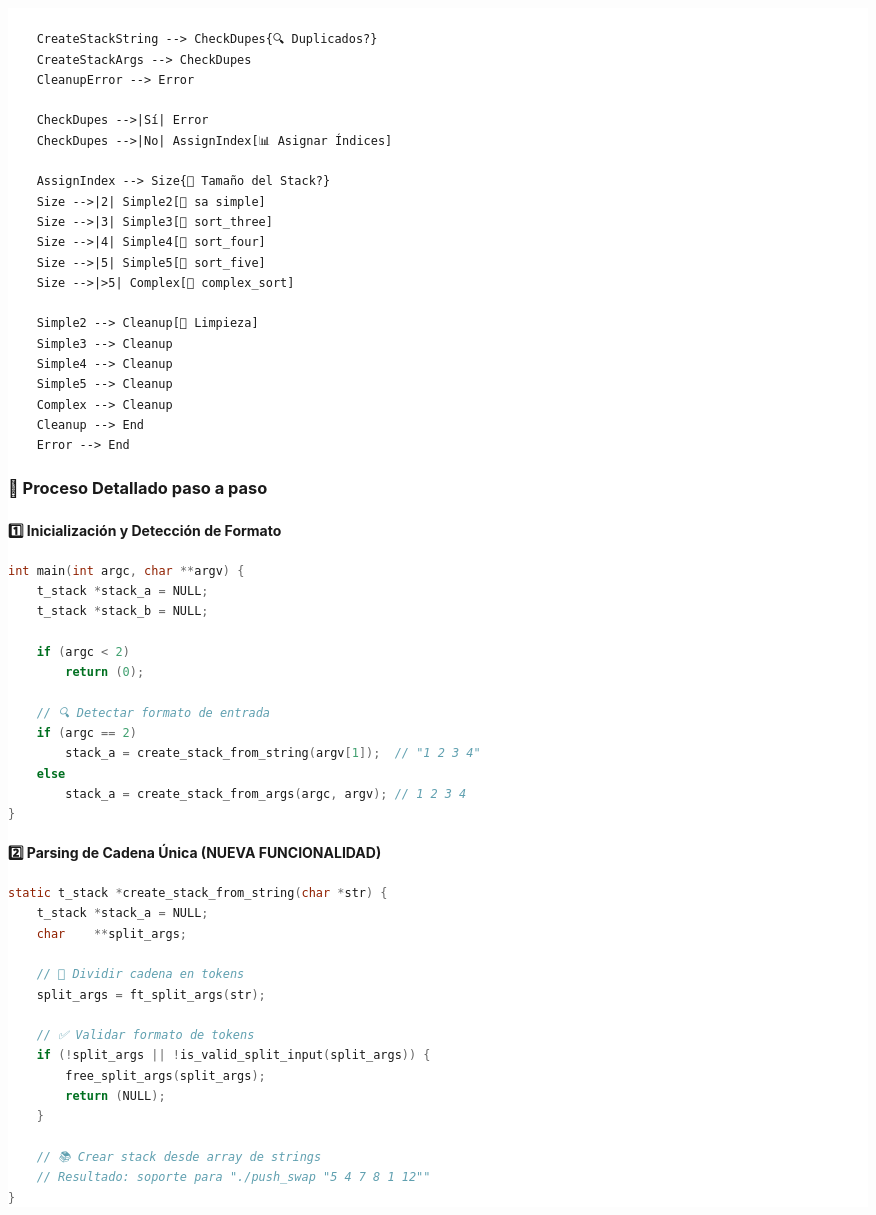 ```mermaid
    
    CreateStackString --> CheckDupes{🔍 Duplicados?}
    CreateStackArgs --> CheckDupes
    CleanupError --> Error
    
    CheckDupes -->|Sí| Error
    CheckDupes -->|No| AssignIndex[📊 Asignar Índices]
    
    AssignIndex --> Size{🔢 Tamaño del Stack?}
    Size -->|2| Simple2[🎯 sa simple]
    Size -->|3| Simple3[🎯 sort_three]
    Size -->|4| Simple4[🎯 sort_four]
    Size -->|5| Simple5[🎯 sort_five]
    Size -->|>5| Complex[🧠 complex_sort]
    
    Simple2 --> Cleanup[🧹 Limpieza]
    Simple3 --> Cleanup
    Simple4 --> Cleanup
    Simple5 --> Cleanup
    Complex --> Cleanup
    Cleanup --> End
    Error --> End
```

### 📝 Proceso Detallado paso a paso

#### 1️⃣ **Inicialización y Detección de Formato**
```c
int main(int argc, char **argv) {
    t_stack *stack_a = NULL;
    t_stack *stack_b = NULL;
    
    if (argc < 2)
        return (0);
        
    // 🔍 Detectar formato de entrada
    if (argc == 2)
        stack_a = create_stack_from_string(argv[1]);  // "1 2 3 4"
    else
        stack_a = create_stack_from_args(argc, argv); // 1 2 3 4
}
```

#### 2️⃣ **Parsing de Cadena Única (NUEVA FUNCIONALIDAD)**
```c
static t_stack *create_stack_from_string(char *str) {
    t_stack *stack_a = NULL;
    char    **split_args;
    
    // 📝 Dividir cadena en tokens
    split_args = ft_split_args(str);
    
    // ✅ Validar formato de tokens
    if (!split_args || !is_valid_split_input(split_args)) {
        free_split_args(split_args);
        return (NULL);
    }
    
    // 📚 Crear stack desde array de strings
    // Resultado: soporte para "./push_swap "5 4 7 8 1 12""
}
```
